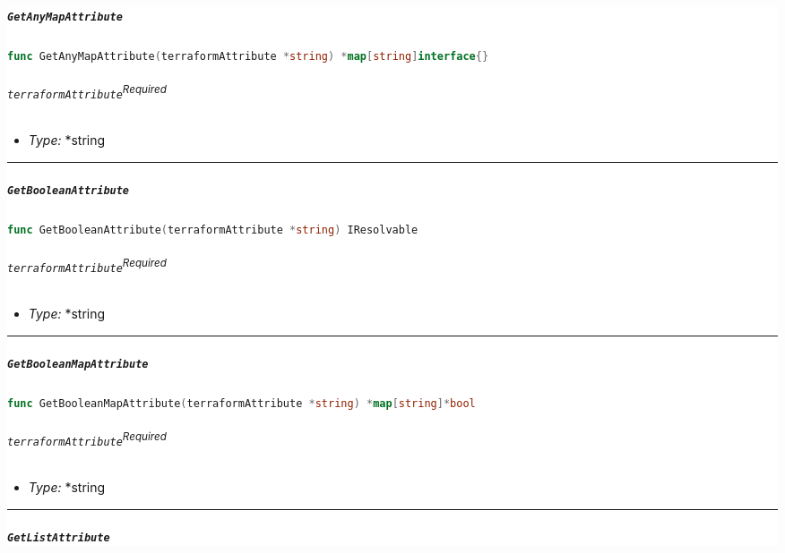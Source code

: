 ##### `GetAnyMapAttribute` <a name="GetAnyMapAttribute" id="rhizo-co-terraform-provider-oci.databaseCloudVmClusterIormConfig.DatabaseCloudVmClusterIormConfig.getAnyMapAttribute"></a>

```go
func GetAnyMapAttribute(terraformAttribute *string) *map[string]interface{}
```

###### `terraformAttribute`<sup>Required</sup> <a name="terraformAttribute" id="rhizo-co-terraform-provider-oci.databaseCloudVmClusterIormConfig.DatabaseCloudVmClusterIormConfig.getAnyMapAttribute.parameter.terraformAttribute"></a>

- *Type:* *string

---

##### `GetBooleanAttribute` <a name="GetBooleanAttribute" id="rhizo-co-terraform-provider-oci.databaseCloudVmClusterIormConfig.DatabaseCloudVmClusterIormConfig.getBooleanAttribute"></a>

```go
func GetBooleanAttribute(terraformAttribute *string) IResolvable
```

###### `terraformAttribute`<sup>Required</sup> <a name="terraformAttribute" id="rhizo-co-terraform-provider-oci.databaseCloudVmClusterIormConfig.DatabaseCloudVmClusterIormConfig.getBooleanAttribute.parameter.terraformAttribute"></a>

- *Type:* *string

---

##### `GetBooleanMapAttribute` <a name="GetBooleanMapAttribute" id="rhizo-co-terraform-provider-oci.databaseCloudVmClusterIormConfig.DatabaseCloudVmClusterIormConfig.getBooleanMapAttribute"></a>

```go
func GetBooleanMapAttribute(terraformAttribute *string) *map[string]*bool
```

###### `terraformAttribute`<sup>Required</sup> <a name="terraformAttribute" id="rhizo-co-terraform-provider-oci.databaseCloudVmClusterIormConfig.DatabaseCloudVmClusterIormConfig.getBooleanMapAttribute.parameter.terraformAttribute"></a>

- *Type:* *string

---

##### `GetListAttribute` <a name="GetListAttribute" id="rhizo-co-terraform-provider-oci.databaseCloudVmClusterIormConfig.DatabaseCloudVmClusterIormConfig.getListAttribute"></a>
